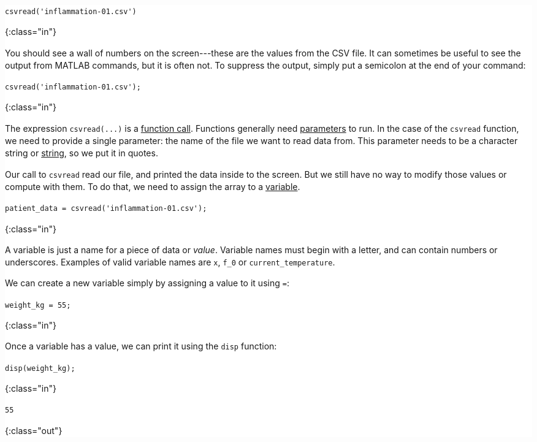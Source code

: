 ~~~
csvread('inflammation-01.csv')
~~~
{:class="in"}

You should see a wall of numbers on the screen---these are the values
from the CSV file.
It can sometimes
be useful to see the output from MATLAB commands, but it is often not.
To suppress the
output, simply put a semicolon at the end of your command:

~~~
csvread('inflammation-01.csv');
~~~
{:class="in"}

The expression `csvread(...)` is a 
[function call](../../gloss.html#function-call). 
Functions generally need [parameters](../../gloss.html#parameter)
to run.
In the case of the `csvread` function, we need to provide a single
parameter: the name of the file we want to read data from. This 
parameter needs to be a character string or 
[string](../../gloss.html#string), so we put it in quotes.

Our call to `csvread` read our file, and printed the data inside 
to the screen. But we still have no way to modify those values
or compute with them. To do that, we need to assign the array to a
[variable](../../gloss.html#variable).

~~~
patient_data = csvread('inflammation-01.csv');
~~~
{:class="in"}

A variable is just a name for a piece of data or *value*. 
Variable names must begin with a letter, and can contain 
numbers or underscores. Examples of valid variable names are 
`x`, `f_0` or `current_temperature`.

We can create a new variable simply by assigning a value to it using
`=`:

~~~
weight_kg = 55;
~~~
{:class="in"}

Once a variable has a value, we can print it using the `disp` function:

~~~
disp(weight_kg);
~~~
{:class="in"}

~~~
55
~~~
{:class="out"}
